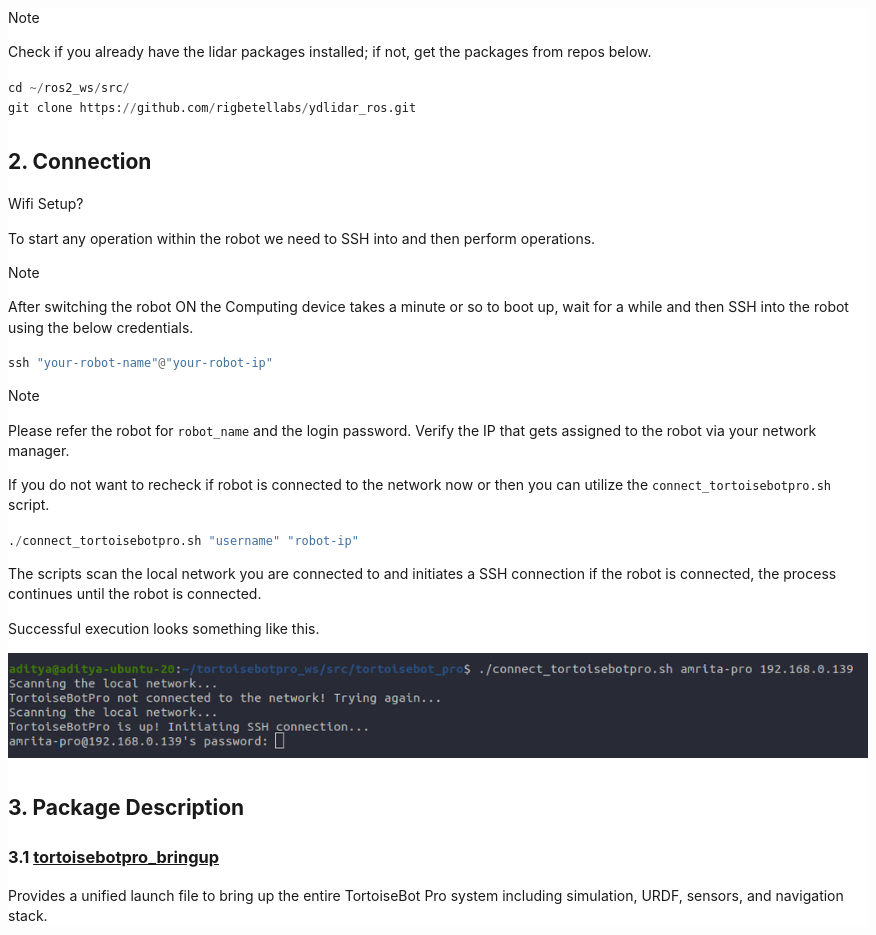 > [!NOTE]
> Check if you already have the lidar packages installed; if not, get the packages from repos below.

```py
cd ~/ros2_ws/src/
git clone https://github.com/rigbetellabs/ydlidar_ros.git
```

## 2. Connection

Wifi Setup?

To start any operation within the robot we need to SSH into and then perform operations. 

> [!NOTE]
> After switching the robot ON the Computing device takes a minute or so to boot up, wait for a while and then SSH into the robot using the below credentials.

```py
ssh "your-robot-name"@"your-robot-ip"
```

> [!NOTE]
> Please refer the robot for `robot_name` and the login password.
> Verify the IP that gets assigned to the robot via your network manager.

If you do not want to recheck if robot is connected to the network now or then you can utilize the `connect_tortoisebotpro.sh` script.

```py
./connect_tortoisebotpro.sh "username" "robot-ip"
```

The scripts scan the local network you are connected to and initiates a SSH connection if the robot is connected, the process continues until the robot is connected.

Successful execution looks something like this.

<p align="center">
	<img src="images/connect.png" width="900"/>
</p>


## 3. Package Description

### 3.1 [tortoisebotpro\_bringup](https://github.com/rigbetellabs/tortoisebot_pro/blob/master/tortoisebotpro_bringup/)

Provides a unified launch file to bring up the entire TortoiseBot Pro system including simulation, URDF, sensors, and navigation stack.
